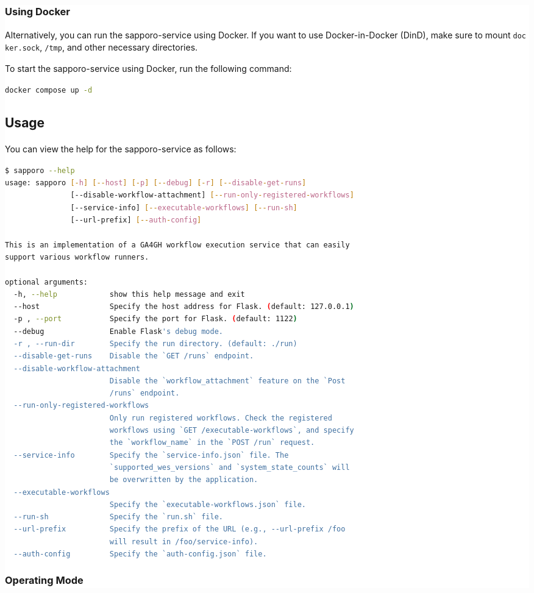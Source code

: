 ### Using Docker

Alternatively, you can run the sapporo-service using Docker.
If you want to use Docker-in-Docker (DinD), make sure to mount `docker.sock`, `/tmp`, and other necessary directories.

To start the sapporo-service using Docker, run the following command:

```bash
docker compose up -d
```

## Usage

You can view the help for the sapporo-service as follows:

```bash
$ sapporo --help
usage: sapporo [-h] [--host] [-p] [--debug] [-r] [--disable-get-runs]
               [--disable-workflow-attachment] [--run-only-registered-workflows]
               [--service-info] [--executable-workflows] [--run-sh]
               [--url-prefix] [--auth-config]

This is an implementation of a GA4GH workflow execution service that can easily
support various workflow runners.

optional arguments:
  -h, --help            show this help message and exit
  --host                Specify the host address for Flask. (default: 127.0.0.1)
  -p , --port           Specify the port for Flask. (default: 1122)
  --debug               Enable Flask's debug mode.
  -r , --run-dir        Specify the run directory. (default: ./run)
  --disable-get-runs    Disable the `GET /runs` endpoint.
  --disable-workflow-attachment
                        Disable the `workflow_attachment` feature on the `Post
                        /runs` endpoint.
  --run-only-registered-workflows
                        Only run registered workflows. Check the registered
                        workflows using `GET /executable-workflows`, and specify
                        the `workflow_name` in the `POST /run` request.
  --service-info        Specify the `service-info.json` file. The
                        `supported_wes_versions` and `system_state_counts` will
                        be overwritten by the application.
  --executable-workflows 
                        Specify the `executable-workflows.json` file.
  --run-sh              Specify the `run.sh` file.
  --url-prefix          Specify the prefix of the URL (e.g., --url-prefix /foo
                        will result in /foo/service-info).
  --auth-config         Specify the `auth-config.json` file.
```

### Operating Mode
